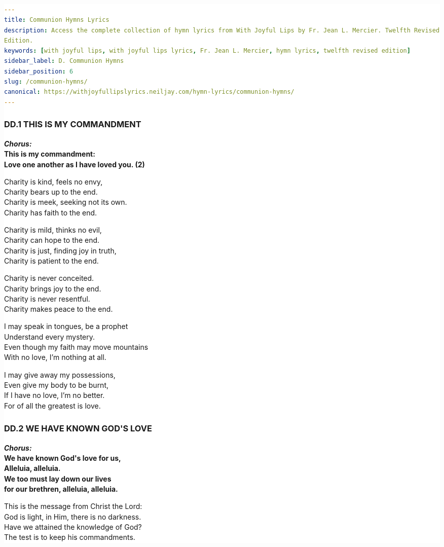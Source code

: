 ```yaml
---
title: Communion Hymns Lyrics
description: Access the complete collection of hymn lyrics from With Joyful Lips by Fr. Jean L. Mercier. Twelfth Revised Edition.
keywords: [with joyful lips, with joyful lips lyrics, Fr. Jean L. Mercier, hymn lyrics, twelfth revised edition]
sidebar_label: D. Communion Hymns
sidebar_position: 6
slug: /communion-hymns/
canonical: https://withjoyfullipslyrics.neiljay.com/hymn-lyrics/communion-hymns/
---
```


### DD.1 THIS IS MY COMMANDMENT
***Chorus:***<br />
**This is my commandment:**<br />
**Love one another as I have loved you. (2)**<br />

Charity is kind, feels no envy,<br />
Charity bears up to the end.<br />
Charity is meek, seeking not its own.<br />
Charity has faith to the end.<br />

Charity is mild, thinks no evil,<br />
Charity can hope to the end.<br />
Charity is just, finding joy in truth,<br />
Charity is patient to the end.<br />

Charity is never conceited.<br />
Charity brings joy to the end.<br />
Charity is never resentful.<br />
Charity makes peace to the end.<br />

I may speak in tongues, be a prophet<br />
Understand every mystery.<br />
Even though my faith may move mountains<br />
With no love, I’m nothing at all.<br />

I may give away my possessions,<br />
Even give my body to be burnt,<br />
If I have no love, I’m no better.<br />
For of all the greatest is love.<br />

### DD.2 WE HAVE KNOWN GOD'S LOVE
***Chorus:***<br />
**We have known God's love for us,**<br />
**Alleluia, alleluia.**<br />
**We too must lay down our lives**<br />
**for our brethren, alleluia, alleluia.**<br />

This is the message from Christ the Lord:<br />
God is light, in Him, there is no darkness.<br />
Have we attained the knowledge of God?<br />
The test is to keep his commandments.<br />
